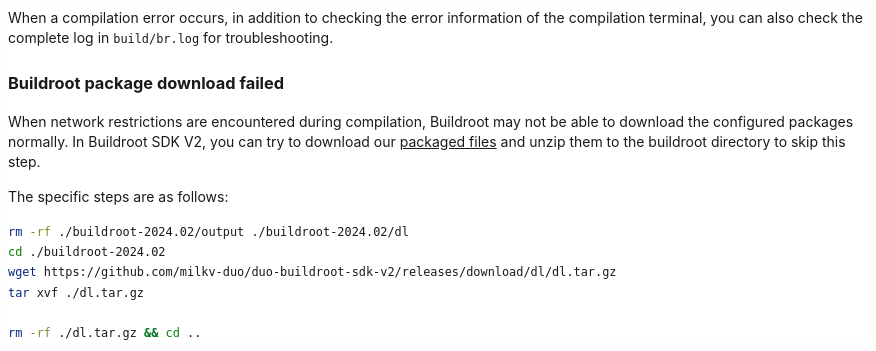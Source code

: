 When a compilation error occurs, in addition to checking the error information of the compilation terminal, you can also check the complete log in `build/br.log` for troubleshooting.

### Buildroot package download failed

When network restrictions are encountered during compilation, Buildroot may not be able to download the configured packages normally. In Buildroot SDK V2, you can try to download our [packaged files](https://github.com/milkv-duo/duo-buildroot-sdk-v2/releases/tag/dl) and unzip them to the buildroot directory to skip this step.

The specific steps are as follows:

```bash
rm -rf ./buildroot-2024.02/output ./buildroot-2024.02/dl
cd ./buildroot-2024.02
wget https://github.com/milkv-duo/duo-buildroot-sdk-v2/releases/download/dl/dl.tar.gz
tar xvf ./dl.tar.gz

rm -rf ./dl.tar.gz && cd ..
```
 

